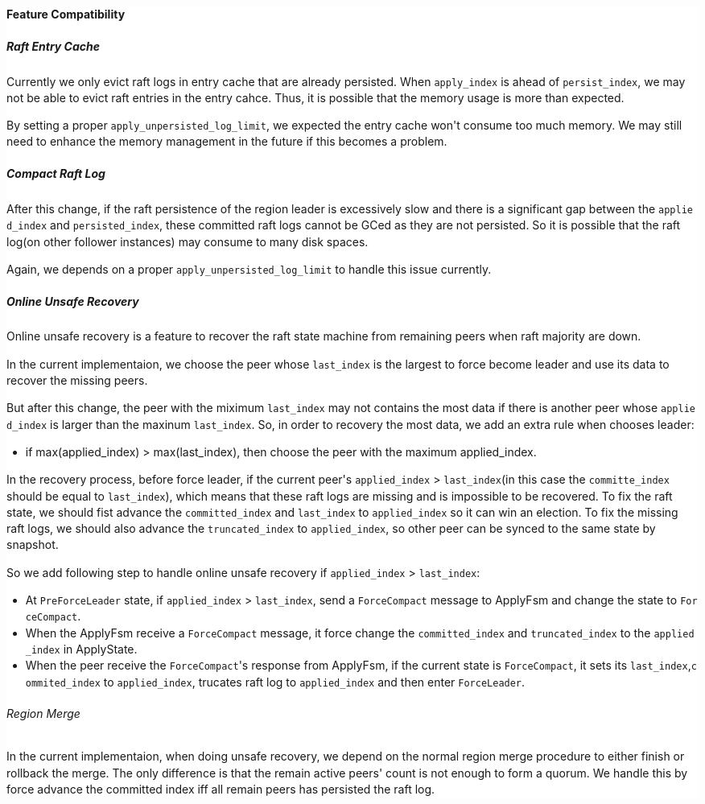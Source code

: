 
#### Feature Compatibility

##### Raft Entry Cache

Currently we only evict raft logs in entry cache that are already persisted. When `apply_index` is ahead of `persist_index`, we may not be able to evict raft entries in the entry cahce. Thus, it is possible that the memory usage is more than expected. 

By setting a proper `apply_unpersisted_log_limit`, we expected the entry cache won't consume too much memory. We may still need to enhance the memory management in the future if this becomes a problem.

##### Compact Raft Log

After this change, if the raft persistence of the region leader is excessively slow and there is a significant gap between the `applied_index` and `persisted_index`, these committed raft logs cannot be GCed as they are not persisted. So it is possible that the raft log(on other follower instances) may consume to many disk spaces.

Again, we depends on a proper `apply_unpersisted_log_limit` to handle this issue currently. 

##### Online Unsafe Recovery

Online unsafe recovery is a feature to recover the raft state machine from remaining peers when raft majority are down.

In the current implementaion, we choose the peer whose `last_index` is the largest to force become leader and use its data to recover the missing peers. 

But after this change, the peer with the miximum `last_index` may not contains the most data if there is another peer whose `applied_index` is larger than the maxinum `last_index`. So, in order to recovery the most data, we add an extra rule when chooses leader:

  - if max(applied_index) > max(last_index), then choose the peer with the maximum applied_index.

In the recovery process, before force leader, if the current peer's `applied_index` > `last_index`(in this case the `committe_index` should be equal to `last_index`), which means that these raft logs are missing and is impossible to be recovered. To fix the raft state, we should fist advance the `committed_index` and `last_index` to `applied_index` so it can win an election. To fix the missing raft logs, we should also advance the `truncated_index` to `applied_index`, so other peer can be synced to the same state by snapshot.

So we add following step to handle online unsafe recovery if `applied_index` > `last_index`:

- At `PreForceLeader` state, if `applied_index` > `last_index`, send a `ForceCompact` message to ApplyFsm and change the state to `ForceCompact`.
- When the ApplyFsm receive a `ForceCompact` message, it force change the `committed_index` and `truncated_index` to the `applied_index` in ApplyState.
- When the peer receive the `ForceCompact`'s response from ApplyFsm, if the current state is `ForceCompact`, it sets its `last_index`,`commited_index` to `applied_index`, trucates raft log to `applied_index` and then enter `ForceLeader`.

###### Region Merge

In the current implementaion, when doing unsafe recovery, we depend on the normal region merge procedure to either finish or rollback the merge. The only difference is that the remain active peers' count is not enough to form a quorum. We handle this by force advance the committed index iff all remain peers has persisted the raft log.

